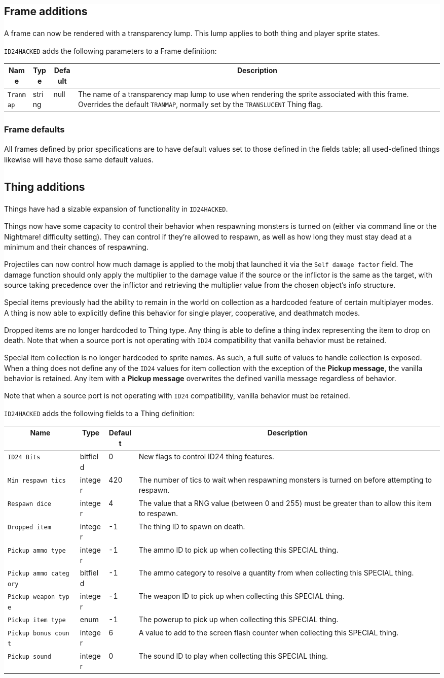## Frame additions

A frame can now be rendered with a transparency lump. This lump applies to both thing and player sprite states.

`ID24HACKED` adds the following parameters to a Frame definition:

| Name      | Type   | Default | Description |
|-----------|--------|---------|-------------|
| `Tranmap` | string | null    | The name of a transparency map lump to use when rendering the sprite associated with this frame. Overrides the default `TRANMAP`, normally set by the `TRANSLUCENT` Thing flag. |

### Frame defaults

All frames defined by prior specifications are to have default values set to those defined in the fields table; all used-defined things likewise will have those same default values.

## Thing additions

Things have had a sizable expansion of functionality in `ID24HACKED`.

Things now have some capacity to control their behavior when respawning monsters is turned on (either via command line or the Nightmare! difficulty setting). They can control if they’re allowed to respawn, as well as how long they must stay dead at a minimum and their chances of respawning.

Projectiles can now control how much damage is applied to the mobj that launched it via the `Self damage factor` field. The damage function should only apply the multiplier to the damage value if the source or the inflictor is the same as the target, with source taking precedence over the inflictor and retrieving the multiplier value from the chosen object’s info structure.

Special items previously had the ability to remain in the world on collection as a hardcoded feature of certain multiplayer modes. A thing is now able to explicitly define this behavior for single player, cooperative, and deathmatch modes.

Dropped items are no longer hardcoded to Thing type. Any thing is able to define a thing index representing the item to drop on death. Note that when a source port is not operating with `ID24` compatibility that vanilla behavior must be retained.

Special item collection is no longer hardcoded to sprite names. As such, a full suite of values to handle collection is exposed. When a thing does not define any of the `ID24` values for item collection with the exception of the **Pickup message**, the vanilla behavior is retained. Any item with a **Pickup message** overwrites the defined vanilla message regardless of behavior.

Note that when a source port is not operating with `ID24` compatibility, vanilla behavior must be retained.

`ID24HACKED` adds the following fields to a Thing definition:

| Name                   | Type     | Default     | Description |
|------------------------|----------|-------------|-------------|
| `ID24 Bits`            | bitfield | 0           | New flags to control ID24 thing features. |
| `Min respawn tics`     | integer  | 420         | The number of tics to wait when respawning monsters is turned on before attempting to respawn. |
| `Respawn dice`         | integer  | 4           | The value that a RNG value (between 0 and 255) must be greater than to allow this item to respawn. |
| `Dropped item`         | integer  | -1          | The thing ID to spawn on death. |
| `Pickup ammo type`     | integer  | -1          | The ammo ID to pick up when collecting this SPECIAL thing. |
| `Pickup ammo category` | bitfield | -1          | The ammo category to resolve a quantity from when collecting this SPECIAL thing. |
| `Pickup weapon type`   | integer  | -1          | The weapon ID to pick up when collecting this SPECIAL thing. |
| `Pickup item type`     | enum     | -1          | The powerup to pick up when collecting this SPECIAL thing. |
| `Pickup bonus count`   | integer  | 6           | A value to add to the screen flash counter when collecting this SPECIAL thing. |
| `Pickup sound`         | integer  | 0           | The sound ID to play when collecting this SPECIAL thing. |